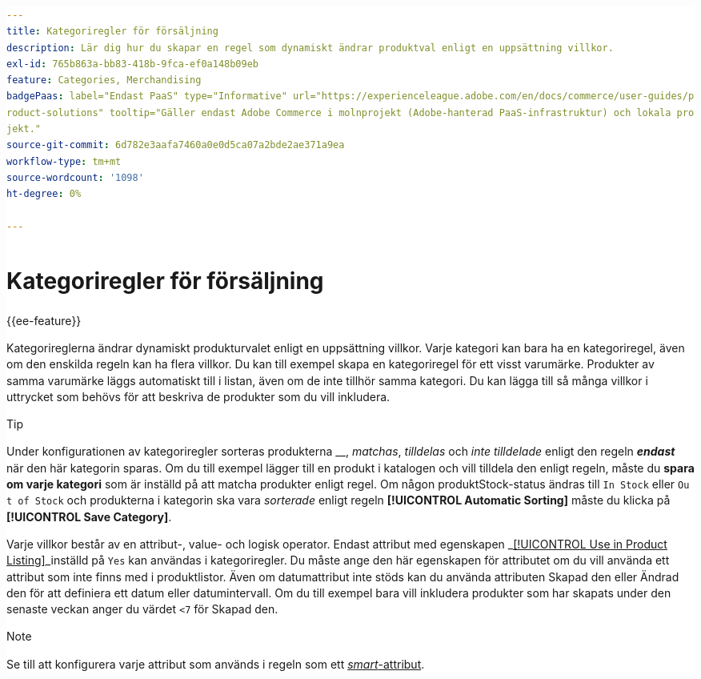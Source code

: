 ```yaml
---
title: Kategoriregler för försäljning
description: Lär dig hur du skapar en regel som dynamiskt ändrar produktval enligt en uppsättning villkor.
exl-id: 765b863a-bb83-418b-9fca-ef0a148b09eb
feature: Categories, Merchandising
badgePaas: label="Endast PaaS" type="Informative" url="https://experienceleague.adobe.com/en/docs/commerce/user-guides/product-solutions" tooltip="Gäller endast Adobe Commerce i molnprojekt (Adobe-hanterad PaaS-infrastruktur) och lokala projekt."
source-git-commit: 6d782e3aafa7460a0e0d5ca07a2bde2ae371a9ea
workflow-type: tm+mt
source-wordcount: '1098'
ht-degree: 0%

---
```


# Kategoriregler för försäljning

{{ee-feature}}

Kategorireglerna ändrar dynamiskt produkturvalet enligt en uppsättning villkor. Varje kategori kan bara ha en kategoriregel, även om den enskilda regeln kan ha flera villkor. Du kan till exempel skapa en kategoriregel för ett visst varumärke. Produkter av samma varumärke läggs automatiskt till i listan, även om de inte tillhör samma kategori. Du kan lägga till så många villkor i uttrycket som behövs för att beskriva de produkter som du vill inkludera.

>[!TIP]
>
>Under konfigurationen av kategoriregler sorteras produkterna __, _matchas_, _tilldelas_ och _inte tilldelade_ enligt den regeln **_endast_** när den här kategorin sparas. Om du till exempel lägger till en produkt i katalogen och vill tilldela den enligt regeln, måste du **spara om varje kategori** som är inställd på att matcha produkter enligt regel. Om någon produktStock-status ändras till `In Stock` eller `Out of Stock` och produkterna i kategorin ska vara _sorterade_ enligt regeln **[!UICONTROL Automatic Sorting]** måste du klicka på **[!UICONTROL Save Category]**.

Varje villkor består av en attribut-, value- och logisk operator. Endast attribut med egenskapen _[[!UICONTROL Use in Product Listing]](../catalog/attribute-product-create.md)_inställd på `Yes` kan användas i kategoriregler. Du måste ange den här egenskapen för attributet om du vill använda ett attribut som inte finns med i produktlistor. Även om datumattribut inte stöds kan du använda attributen Skapad den eller Ändrad den för att definiera ett datum eller datumintervall. Om du till exempel bara vill inkludera produkter som har skapats under den senaste veckan anger du värdet `<7` för Skapad den.

>[!NOTE]
>
>Se till att konfigurera varje attribut som används i regeln som ett [_smart_-attribut](smart-attributes-configure.md).
